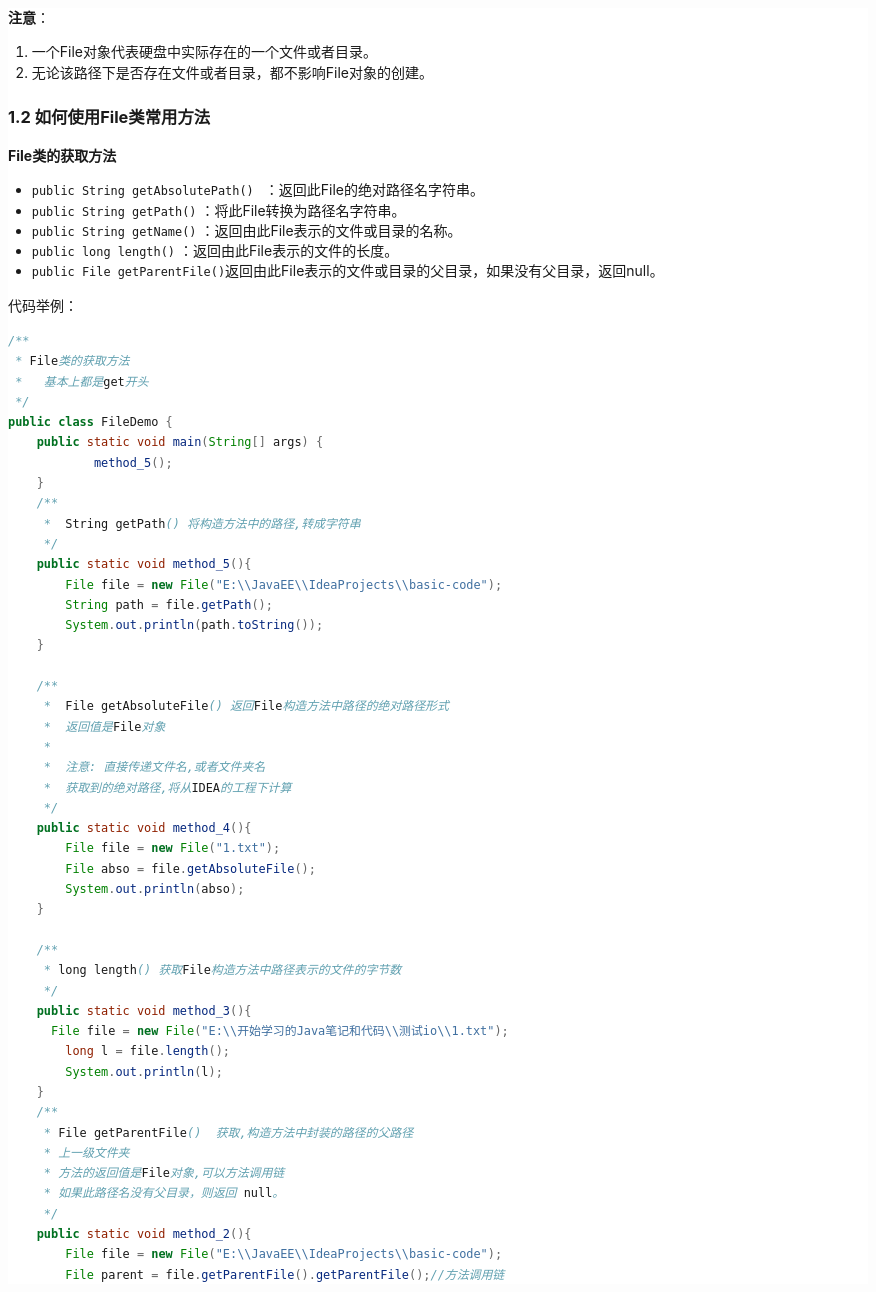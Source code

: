 
**注意**：

1. 一个File对象代表硬盘中实际存在的一个文件或者目录。
2. 无论该路径下是否存在文件或者目录，都不影响File对象的创建。

### 1.2 如何使用File类常用方法

**File类的获取方法**

- `public String getAbsolutePath() ` ：返回此File的绝对路径名字符串。
- ` public String getPath() ` ：将此File转换为路径名字符串。 
- `public String getName()`  ：返回由此File表示的文件或目录的名称。  
- `public long length()`  ：返回由此File表示的文件的长度。 
- `public File getParentFile()`返回由此File表示的文件或目录的父目录，如果没有父目录，返回null。

代码举例：

```java
/**
 * File类的获取方法
 *   基本上都是get开头
 */
public class FileDemo {
    public static void main(String[] args) {
            method_5();
    }
    /**
     *  String getPath() 将构造方法中的路径,转成字符串
     */
    public static void method_5(){
        File file = new File("E:\\JavaEE\\IdeaProjects\\basic-code");
        String path = file.getPath();
        System.out.println(path.toString());
    }

    /**
     *  File getAbsoluteFile() 返回File构造方法中路径的绝对路径形式
     *  返回值是File对象
     *
     *  注意: 直接传递文件名,或者文件夹名
     *  获取到的绝对路径,将从IDEA的工程下计算
     */
    public static void method_4(){
        File file = new File("1.txt");
        File abso = file.getAbsoluteFile();
        System.out.println(abso);
    }

    /**
     * long length() 获取File构造方法中路径表示的文件的字节数
     */
    public static void method_3(){
      File file = new File("E:\\开始学习的Java笔记和代码\\测试io\\1.txt");
        long l = file.length();
        System.out.println(l);
    }
    /**
     * File getParentFile()  获取,构造方法中封装的路径的父路径
     * 上一级文件夹
     * 方法的返回值是File对象,可以方法调用链
     * 如果此路径名没有父目录，则返回 null。
     */
    public static void method_2(){
        File file = new File("E:\\JavaEE\\IdeaProjects\\basic-code");
        File parent = file.getParentFile().getParentFile();//方法调用链
```